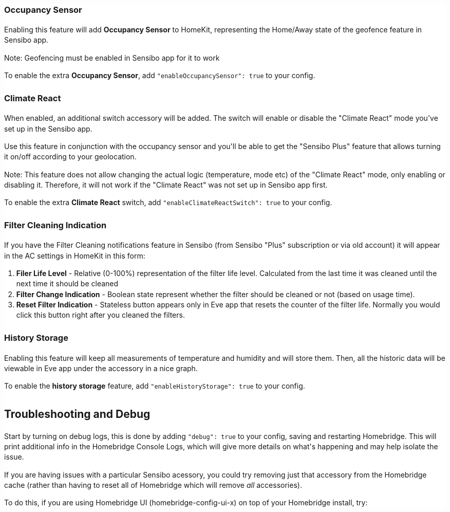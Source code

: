 ### Occupancy Sensor

Enabling this feature will add **Occupancy Sensor** to HomeKit, representing the Home/Away state of the geofence feature in Sensibo app.

Note: Geofencing must be enabled in Sensibo app for it to work

To enable the extra **Occupancy Sensor**, add `"enableOccupancySensor": true` to your config.

### Climate React

When enabled, an additional switch accessory will be added. The switch will enable or disable the "Climate React" mode you've set up in the Sensibo app.

Use this feature in conjunction with the occupancy sensor and you'll be able to get the "Sensibo Plus" feature that allows turning it on/off according to your geolocation.

Note: This feature does not allow changing the actual logic (temperature, mode etc) of the "Climate React" mode, only enabling or disabling it. Therefore, it will not work if the "Climate React" was not set up in Sensibo app first.

To enable the extra **Climate React** switch, add `"enableClimateReactSwitch": true` to your config.

### Filter Cleaning Indication

If you have the Filter Cleaning notifications feature in Sensibo (from Sensibo "Plus" subscription or via old account) it will appear in the AC settings in HomeKit in this form:

1. **Filer Life Level** - Relative (0-100%) representation of the filter life level. Calculated from the last time it was cleaned until the next time it should be cleaned
2. **Filter Change Indication** - Boolean state represent whether the filter should be cleaned or not (based on usage time).
3. **Reset Filter Indication** - Stateless button appears only in Eve app that resets the counter of the filter life. Normally you would click this button right after you cleaned the filters.

### History Storage

Enabling this feature will keep all measurements of temperature and humidity and will store them. Then, all the historic data will be viewable in Eve app under the accessory in a nice graph.

To enable the **history storage** feature, add `"enableHistoryStorage": true` to your config.

## Troubleshooting and Debug

Start by turning on debug logs, this is done by adding `"debug": true` to your config, saving and restarting Homebridge. This will print additional info in the Homebridge Console Logs, which will give more details on what's happening and may help isolate the issue.

If you are having issues with a particular Sensibo acessory, you could try removing just that accessory from the Homebridge cache (rather than having to reset all of Homebridge which will remove *all* accessories).

To do this, if you are using Homebridge UI (homebridge-config-ui-x) on top of your Homebridge install, try:
